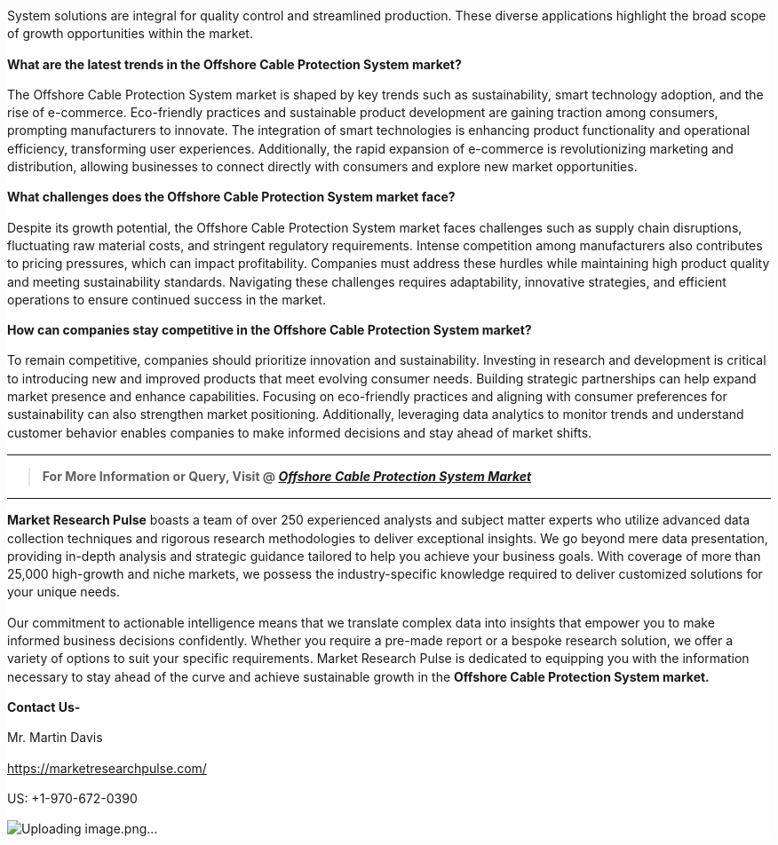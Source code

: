 System solutions are integral for quality control and streamlined production. These diverse applications highlight the broad scope of growth opportunities within the market.</p><p><strong>What are the latest trends in the Offshore Cable Protection System market?</strong></p><p>The Offshore Cable Protection System market is shaped by key trends such as sustainability, smart technology adoption, and the rise of e-commerce. Eco-friendly practices and sustainable product development are gaining traction among consumers, prompting manufacturers to innovate. The integration of smart technologies is enhancing product functionality and operational efficiency, transforming user experiences. Additionally, the rapid expansion of e-commerce is revolutionizing marketing and distribution, allowing businesses to connect directly with consumers and explore new market opportunities.</p><p><strong>What challenges does the Offshore Cable Protection System market face?</strong></p><p>Despite its growth potential, the Offshore Cable Protection System market faces challenges such as supply chain disruptions, fluctuating raw material costs, and stringent regulatory requirements. Intense competition among manufacturers also contributes to pricing pressures, which can impact profitability. Companies must address these hurdles while maintaining high product quality and meeting sustainability standards. Navigating these challenges requires adaptability, innovative strategies, and efficient operations to ensure continued success in the market.</p><p><strong>How can companies stay competitive in the Offshore Cable Protection System market?</strong></p><p>To remain competitive, companies should prioritize innovation and sustainability. Investing in research and development is critical to introducing new and improved products that meet evolving consumer needs. Building strategic partnerships can help expand market presence and enhance capabilities. Focusing on eco-friendly practices and aligning with consumer preferences for sustainability can also strengthen market positioning. Additionally, leveraging data analytics to monitor trends and understand customer behavior enables companies to make informed decisions and stay ahead of market shifts.</p><hr /><blockquote><p><strong>For More Information or Query, Visit @&nbsp;<em><a href="https://marketresearchpulse.com/report/91794/offshore-cable-protection-system-market?utm_source=Linkedin&utm_medium=0117">Offshore Cable Protection System Market</a></em></strong></p></blockquote><hr /><p><strong>Market Research Pulse</strong> boasts a team of over 250 experienced analysts and subject matter experts who utilize advanced data collection techniques and rigorous research methodologies to deliver exceptional insights. We go beyond mere data presentation, providing in-depth analysis and strategic guidance tailored to help you achieve your business goals. With coverage of more than 25,000 high-growth and niche markets, we possess the industry-specific knowledge required to deliver customized solutions for your unique needs.</p><p>Our commitment to actionable intelligence means that we translate complex data into insights that empower you to make informed business decisions confidently. Whether you require a pre-made report or a bespoke research solution, we offer a variety of options to suit your specific requirements. Market Research Pulse is dedicated to equipping you with the information necessary to stay ahead of the curve and achieve sustainable growth in the <strong>Offshore Cable Protection System market.</strong></p><p><strong>Contact Us-</strong></p><p>Mr. Martin Davis</p><p>https://marketresearchpulse.com/</p><p>US: +1-970-672-0390</p>
![Uploading image.png…]()
